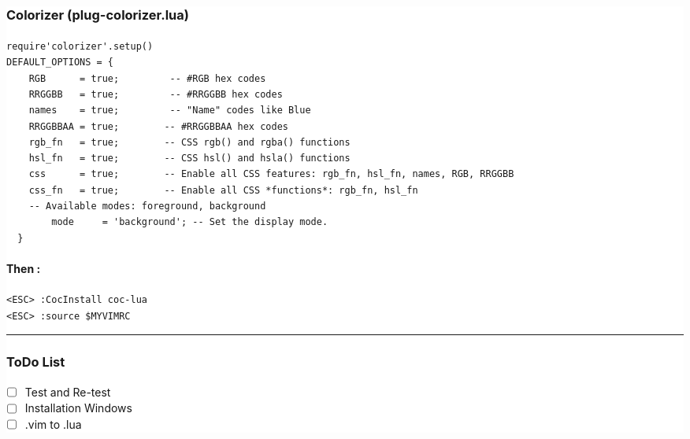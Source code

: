 ### Colorizer (plug-colorizer.lua)
```
require'colorizer'.setup()
DEFAULT_OPTIONS = {
	RGB      = true;         -- #RGB hex codes
	RRGGBB   = true;         -- #RRGGBB hex codes
	names    = true;         -- "Name" codes like Blue
	RRGGBBAA = true;        -- #RRGGBBAA hex codes
	rgb_fn   = true;        -- CSS rgb() and rgba() functions
	hsl_fn   = true;        -- CSS hsl() and hsla() functions
	css      = true;        -- Enable all CSS features: rgb_fn, hsl_fn, names, RGB, RRGGBB
	css_fn   = true;        -- Enable all CSS *functions*: rgb_fn, hsl_fn
	-- Available modes: foreground, background
        mode     = 'background'; -- Set the display mode.
  }

```
  
#### Then :
``` 
<ESC> :CocInstall coc-lua
<ESC> :source $MYVIMRC
```
-----------------------------
  
### ToDo List
- [ ] Test and Re-test
- [ ] Installation Windows
- [ ] .vim to .lua 
